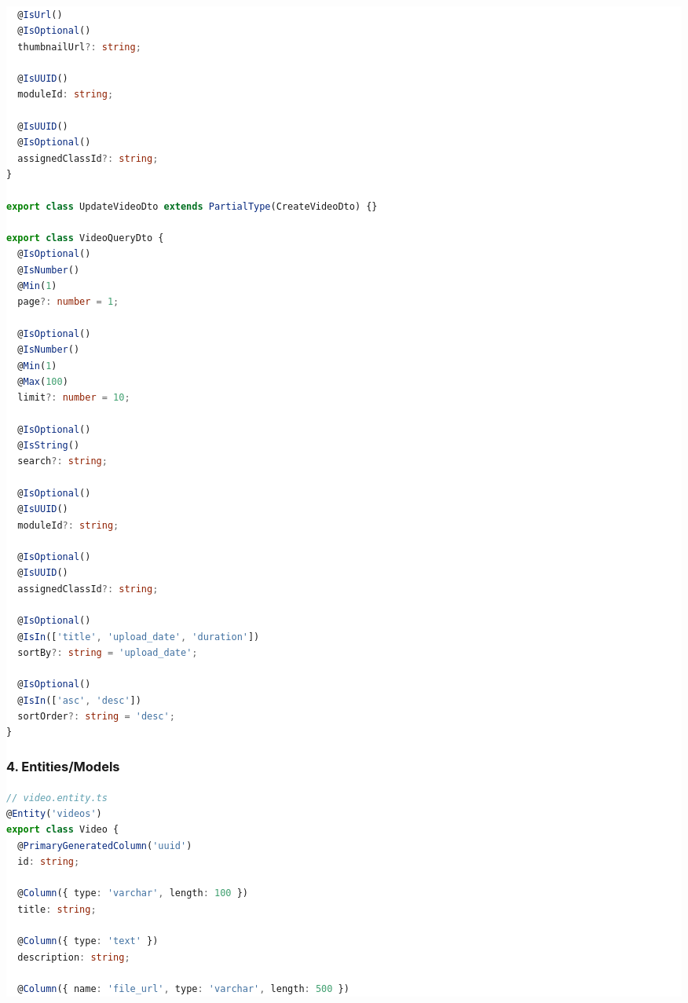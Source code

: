 ```typescript
  @IsUrl()
  @IsOptional()
  thumbnailUrl?: string;

  @IsUUID()
  moduleId: string;

  @IsUUID()
  @IsOptional()
  assignedClassId?: string;
}

export class UpdateVideoDto extends PartialType(CreateVideoDto) {}

export class VideoQueryDto {
  @IsOptional()
  @IsNumber()
  @Min(1)
  page?: number = 1;

  @IsOptional()
  @IsNumber()
  @Min(1)
  @Max(100)
  limit?: number = 10;

  @IsOptional()
  @IsString()
  search?: string;

  @IsOptional()
  @IsUUID()
  moduleId?: string;

  @IsOptional()
  @IsUUID()
  assignedClassId?: string;

  @IsOptional()
  @IsIn(['title', 'upload_date', 'duration'])
  sortBy?: string = 'upload_date';

  @IsOptional()
  @IsIn(['asc', 'desc'])
  sortOrder?: string = 'desc';
}
```

### 4. Entities/Models
```typescript
// video.entity.ts
@Entity('videos')
export class Video {
  @PrimaryGeneratedColumn('uuid')
  id: string;

  @Column({ type: 'varchar', length: 100 })
  title: string;

  @Column({ type: 'text' })
  description: string;

  @Column({ name: 'file_url', type: 'varchar', length: 500 })
```